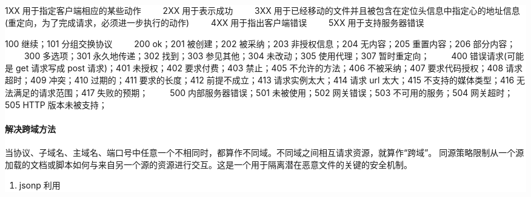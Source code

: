 1XX 用于指定客户端相应的某些动作
　　 2XX 用于表示成功
　　 3XX 用于已经移动的文件并且被包含在定位头信息中指定心的地址信息(重定向，为了完成请求，必须进一步执行的动作)
　　 4XX 用于指出客户端错误
　　 5XX 用于支持服务器错误

100 继续；101 分组交换协议
　　 200 ok；201 被创建；202 被采纳；203 非授权信息；204 无内容；205 重置内容；206 部分内容；
　　 300 多选项；301 永久地传递；302 找到；303 参见其他；304 未改动；305 使用代理；307 暂时重定向；
　　 400 错误请求(可能是 get 请求写成 post 请求)；401 未授权；402 要求付费；403 禁止；405 不允许的方法；406 不被采纳；407 要求代码授权；408 请求超时；409 冲突；410 过期的；411 要求的长度；412 前提不成立；413 请求实例太大；414 请求 url 太大；415 不支持的媒体类型；416 无法满足的请求范围；417 失败的预期；
　　 500 内部服务器错误；501 未被使用；502 网关错误；503 不可用的服务；504 网关超时；505 HTTP 版本未被支持；

#### 解决跨域方法

当协议、子域名、主域名、端口号中任意一个不相同时，都算作不同域。不同域之间相互请求资源，就算作“跨域”。
同源策略限制从一个源加载的文档或脚本如何与来自另一个源的资源进行交互。这是一个用于隔离潜在恶意文件的关键的安全机制。

1. jsonp
   利用<script>元素的这个开放策略，网页可以得到从其他来源动态产生的 JSON 数据。JSONP 请求一定需要对方的服务器做支持才可以。
   JSONP 优点是兼容性好，可用于解决主流浏览器的跨域数据访问的问题。缺点是仅支持 get 方法具有局限性。
2. CORS
   CORS 要求浏览器和服务器的同时支持，是跨域的根本解决方法，由浏览器自动完成。
   优点在于功能更加强大支持各种 HTTP Method，缺点是兼容性不如 JSONP。
3. websocket
   WebSocket 和 HTTP 都是应用层协议，都基于 TCP 协议。但是 WebSocket 是一种双向通信协议，在建立连接之后，WebSocket 的 server 与 client 都能主动向对方发送或接收数据。同时，WebSocket 在建立连接时需要借助 HTTP 协议，连接建立好了之后 client 与 server 之间的双向通信就与 HTTP 无关了。
4. postMessage
   如果两个网页不同源，就无法拿到对方的 DOM。HTML5 为了解决这个问题，引入了一个全新的 API：跨文档通信 API（Cross-document messaging）。这个 API 为 window 对象新增了一个 window.postMessage 方法，允许跨窗口通信，不论这两个窗口是否同源。postMessage 方法的第一个参数是具体的信息内容，第二个参数是接收消息的窗口的源（origin），即"协议 + 域名 + 端口"。也可以设为\*，表示不限制域名，向所有窗口发送。

出处[出处](https://blog.csdn.net/liangjielaoshi/article/details/83786388)

#### 三次握手四次挥手

##### 标志位和序号

标志位一共有 6 种，分别是：

1. SYN(synchronous)： 发送/同步标志，用来建立连接，和下面的第二个标志位 ACK 搭配使用。连接开始时，SYN=1，ACK=0，代表连接开始但是未获得响应。当连接被响应的时候，标志位会发生变化，其中 ACK 会置为 1，代表确认收到连接请求，此时的标志位变成了 SYN=1，ACK=1。
2. ACK(acknowledgement)：确认标志，表示确认收到请求。
3. PSH(push) ：表示推送操作，就是指数据包到达接收端以后，不对其进行队列处理，而是尽可能的将数据交给应用程序处理；
4. FIN(finish)：结束标志，用于结束一个 TCP 会话；
5. RST(reset)：重置复位标志，用于复位对应的 TCP 连接。
6. URG(urgent)：紧急标志，用于保证 TCP 连接不被中断，并且督促中间层设备尽快处理。

还有两个序号：

1. Sequence number ：顺序号，发送数据包中的第一个字节的序列号，一般为小写的 seq。
2. Acknowledge number：确认号，响应前面的 seq，值为 seq+1，可以理解为期望下次发出的序列号为 seq+1；

##### 状态说明

CLOSED：初始状态，表示没有任何连接；
LISTEN：服务端监听 tcp 的链接请求；
SYN_SENT：客户端发送请求后等待服务端的确认信息；
SYN_RECEIVED：收到客户端的连接请求后，并发送给客户端确认信息，然后等待客户端的确认信息；
ESTABLISHED：表示连接已经建立，可以进行数据传输；
FIN_WAIT_1：主动关闭连接的一方等待对方返回 ACK 包；
FIN_WAIT_2：主动关闭连接的一方收到对方返回的 ACK 包后，等待对方发送 FIN 包；
